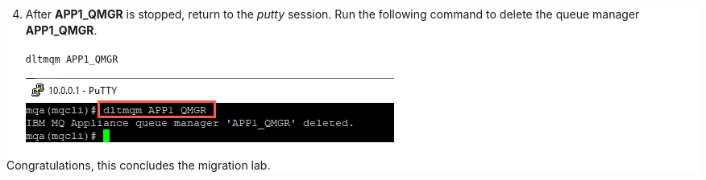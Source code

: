 4. After **APP1_QMGR** is stopped, return to the *putty* session. Run the following command to delete the queue manager **APP1_QMGR**.

	```
	dltmqm APP1_QMGR
	```
	
   ![](./images/image148.png)    
    

Congratulations, this concludes the migration lab.